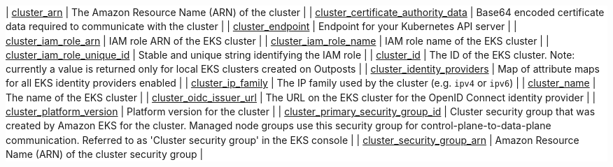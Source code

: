 | <a name="output_cluster_arn"></a> [cluster_arn](#output_cluster_arn)                                                                                                                | The Amazon Resource Name (ARN) of the cluster                                                                                                                                                                                |
| <a name="output_cluster_certificate_authority_data"></a> [cluster_certificate_authority_data](#output_cluster_certificate_authority_data)                                           | Base64 encoded certificate data required to communicate with the cluster                                                                                                                                                     |
| <a name="output_cluster_endpoint"></a> [cluster_endpoint](#output_cluster_endpoint)                                                                                                 | Endpoint for your Kubernetes API server                                                                                                                                                                                      |
| <a name="output_cluster_iam_role_arn"></a> [cluster_iam_role_arn](#output_cluster_iam_role_arn)                                                                                     | IAM role ARN of the EKS cluster                                                                                                                                                                                              |
| <a name="output_cluster_iam_role_name"></a> [cluster_iam_role_name](#output_cluster_iam_role_name)                                                                                  | IAM role name of the EKS cluster                                                                                                                                                                                             |
| <a name="output_cluster_iam_role_unique_id"></a> [cluster_iam_role_unique_id](#output_cluster_iam_role_unique_id)                                                                   | Stable and unique string identifying the IAM role                                                                                                                                                                            |
| <a name="output_cluster_id"></a> [cluster_id](#output_cluster_id)                                                                                                                   | The ID of the EKS cluster. Note: currently a value is returned only for local EKS clusters created on Outposts                                                                                                               |
| <a name="output_cluster_identity_providers"></a> [cluster_identity_providers](#output_cluster_identity_providers)                                                                   | Map of attribute maps for all EKS identity providers enabled                                                                                                                                                                 |
| <a name="output_cluster_ip_family"></a> [cluster_ip_family](#output_cluster_ip_family)                                                                                              | The IP family used by the cluster (e.g. `ipv4` or `ipv6`)                                                                                                                                                                    |
| <a name="output_cluster_name"></a> [cluster_name](#output_cluster_name)                                                                                                             | The name of the EKS cluster                                                                                                                                                                                                  |
| <a name="output_cluster_oidc_issuer_url"></a> [cluster_oidc_issuer_url](#output_cluster_oidc_issuer_url)                                                                            | The URL on the EKS cluster for the OpenID Connect identity provider                                                                                                                                                          |
| <a name="output_cluster_platform_version"></a> [cluster_platform_version](#output_cluster_platform_version)                                                                         | Platform version for the cluster                                                                                                                                                                                             |
| <a name="output_cluster_primary_security_group_id"></a> [cluster_primary_security_group_id](#output_cluster_primary_security_group_id)                                              | Cluster security group that was created by Amazon EKS for the cluster. Managed node groups use this security group for control-plane-to-data-plane communication. Referred to as 'Cluster security group' in the EKS console |
| <a name="output_cluster_security_group_arn"></a> [cluster_security_group_arn](#output_cluster_security_group_arn)                                                                   | Amazon Resource Name (ARN) of the cluster security group                                                                                                                                                                     |